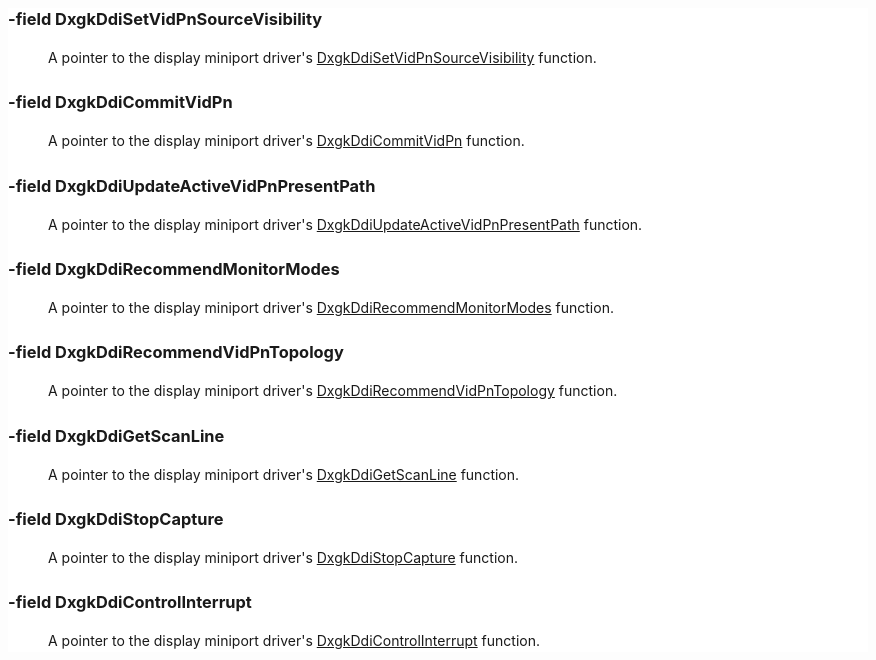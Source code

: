 ### -field <b>DxgkDdiSetVidPnSourceVisibility</b>

<dd>
<p>A pointer to the display miniport driver's <a href="display.dxgkddisetvidpnsourcevisibility">DxgkDdiSetVidPnSourceVisibility</a> function.</p>
</dd>

### -field <b>DxgkDdiCommitVidPn</b>

<dd>
<p>A pointer to the display miniport driver's <a href="display.dxgkddicommitvidpn">DxgkDdiCommitVidPn</a>  function.</p>
</dd>

### -field <b>DxgkDdiUpdateActiveVidPnPresentPath</b>

<dd>
<p>A pointer to the display miniport driver's <a href="display.dxgkddiupdateactivevidpnpresentpath">DxgkDdiUpdateActiveVidPnPresentPath</a> function.</p>
</dd>

### -field <b>DxgkDdiRecommendMonitorModes</b>

<dd>
<p>A pointer to the display miniport driver's <a href="display.dxgkddirecommendmonitormodes">DxgkDdiRecommendMonitorModes</a> function.</p>
</dd>

### -field <b>DxgkDdiRecommendVidPnTopology</b>

<dd>
<p>A pointer to the display miniport driver's <a href="display.dxgkddirecommendvidpntopology">DxgkDdiRecommendVidPnTopology</a> function.</p>
</dd>

### -field <b>DxgkDdiGetScanLine</b>

<dd>
<p>A pointer to the display miniport driver's <a href="display.dxgkddigetscanline">DxgkDdiGetScanLine</a> function.</p>
</dd>

### -field <b>DxgkDdiStopCapture</b>

<dd>
<p>A pointer to the display miniport driver's <a href="display.dxgkddistopcapture">DxgkDdiStopCapture</a> function.</p>
</dd>

### -field <b>DxgkDdiControlInterrupt</b>

<dd>
<p>A pointer to the display miniport driver's <a href="display.dxgkddicontrolinterrupt">DxgkDdiControlInterrupt</a> function.</p>
</dd>
